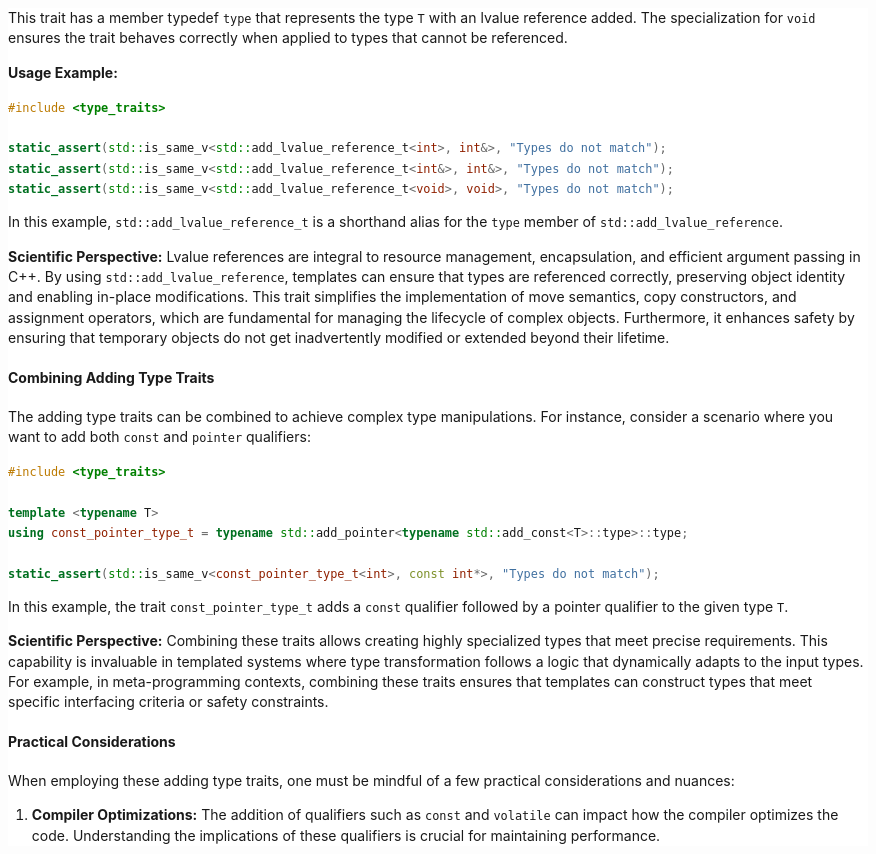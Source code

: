 This trait has a member typedef `type` that represents the type `T` with an lvalue reference added. The specialization for `void` ensures the trait behaves correctly when applied to types that cannot be referenced.

**Usage Example:**
```cpp
#include <type_traits>

static_assert(std::is_same_v<std::add_lvalue_reference_t<int>, int&>, "Types do not match");
static_assert(std::is_same_v<std::add_lvalue_reference_t<int&>, int&>, "Types do not match");
static_assert(std::is_same_v<std::add_lvalue_reference_t<void>, void>, "Types do not match");
```

In this example, `std::add_lvalue_reference_t` is a shorthand alias for the `type` member of `std::add_lvalue_reference`.

**Scientific Perspective:**
Lvalue references are integral to resource management, encapsulation, and efficient argument passing in C++. By using `std::add_lvalue_reference`, templates can ensure that types are referenced correctly, preserving object identity and enabling in-place modifications. This trait simplifies the implementation of move semantics, copy constructors, and assignment operators, which are fundamental for managing the lifecycle of complex objects. Furthermore, it enhances safety by ensuring that temporary objects do not get inadvertently modified or extended beyond their lifetime.

#### Combining Adding Type Traits

The adding type traits can be combined to achieve complex type manipulations. For instance, consider a scenario where you want to add both `const` and `pointer` qualifiers:

```cpp
#include <type_traits>

template <typename T>
using const_pointer_type_t = typename std::add_pointer<typename std::add_const<T>::type>::type;

static_assert(std::is_same_v<const_pointer_type_t<int>, const int*>, "Types do not match");
```

In this example, the trait `const_pointer_type_t` adds a `const` qualifier followed by a pointer qualifier to the given type `T`.

**Scientific Perspective:**
Combining these traits allows creating highly specialized types that meet precise requirements. This capability is invaluable in templated systems where type transformation follows a logic that dynamically adapts to the input types. For example, in meta-programming contexts, combining these traits ensures that templates can construct types that meet specific interfacing criteria or safety constraints.

#### Practical Considerations

When employing these adding type traits, one must be mindful of a few practical considerations and nuances:

1. **Compiler Optimizations:** The addition of qualifiers such as `const` and `volatile` can impact how the compiler optimizes the code. Understanding the implications of these qualifiers is crucial for maintaining performance.
